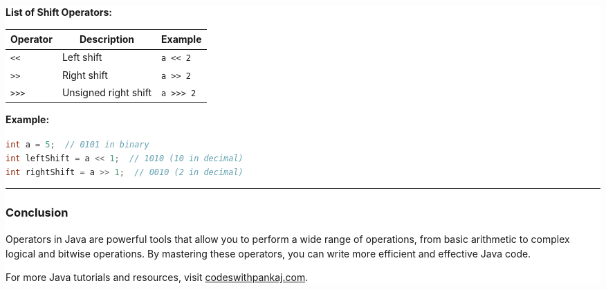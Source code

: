 **List of Shift Operators:**

| Operator | Description                | Example           |
|----------|----------------------------|-------------------|
| `<<`     | Left shift                 | `a << 2`          |
| `>>`     | Right shift                | `a >> 2`          |
| `>>>`    | Unsigned right shift       | `a >>> 2`         |

**Example:**

```java
int a = 5;  // 0101 in binary
int leftShift = a << 1;  // 1010 (10 in decimal)
int rightShift = a >> 1;  // 0010 (2 in decimal)
```

---

### Conclusion

Operators in Java are powerful tools that allow you to perform a wide range of operations, from basic arithmetic to complex logical and bitwise operations. By mastering these operators, you can write more efficient and effective Java code.

For more Java tutorials and resources, visit [codeswithpankaj.com](http://codeswithpankaj.com).

